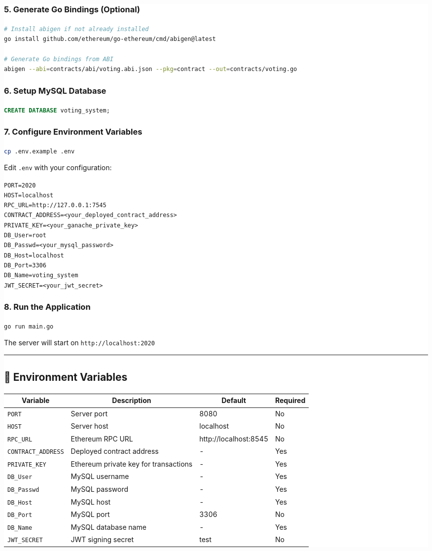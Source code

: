 ### 5. Generate Go Bindings (Optional)
```bash
# Install abigen if not already installed
go install github.com/ethereum/go-ethereum/cmd/abigen@latest

# Generate Go bindings from ABI
abigen --abi=contracts/abi/voting.abi.json --pkg=contract --out=contracts/voting.go
```

### 6. Setup MySQL Database
```sql
CREATE DATABASE voting_system;
```

### 7. Configure Environment Variables
```bash
cp .env.example .env
```
Edit `.env` with your configuration:
```env
PORT=2020
HOST=localhost
RPC_URL=http://127.0.0.1:7545
CONTRACT_ADDRESS=<your_deployed_contract_address>
PRIVATE_KEY=<your_ganache_private_key>
DB_User=root
DB_Passwd=<your_mysql_password>
DB_Host=localhost
DB_Port=3306
DB_Name=voting_system
JWT_SECRET=<your_jwt_secret>
```

### 8. Run the Application
```bash
go run main.go
```

The server will start on `http://localhost:2020`

---

## 🔧 Environment Variables

| Variable | Description | Default | Required |
|----------|-------------|---------|----------|
| `PORT` | Server port | 8080 | No |
| `HOST` | Server host | localhost | No |
| `RPC_URL` | Ethereum RPC URL | http://localhost:8545 | No |
| `CONTRACT_ADDRESS` | Deployed contract address | - | Yes |
| `PRIVATE_KEY` | Ethereum private key for transactions | - | Yes |
| `DB_User` | MySQL username | - | Yes |
| `DB_Passwd` | MySQL password | - | Yes |
| `DB_Host` | MySQL host | - | Yes |
| `DB_Port` | MySQL port | 3306 | No |
| `DB_Name` | MySQL database name | - | Yes |
| `JWT_SECRET` | JWT signing secret | test | No |